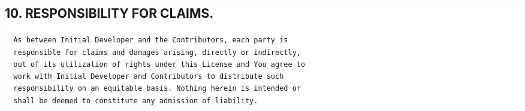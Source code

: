##    10. RESPONSIBILITY FOR CLAIMS.

      As between Initial Developer and the Contributors, each party is
      responsible for claims and damages arising, directly or indirectly,
      out of its utilization of rights under this License and You agree to
      work with Initial Developer and Contributors to distribute such
      responsibility on an equitable basis. Nothing herein is intended or
      shall be deemed to constitute any admission of liability.



